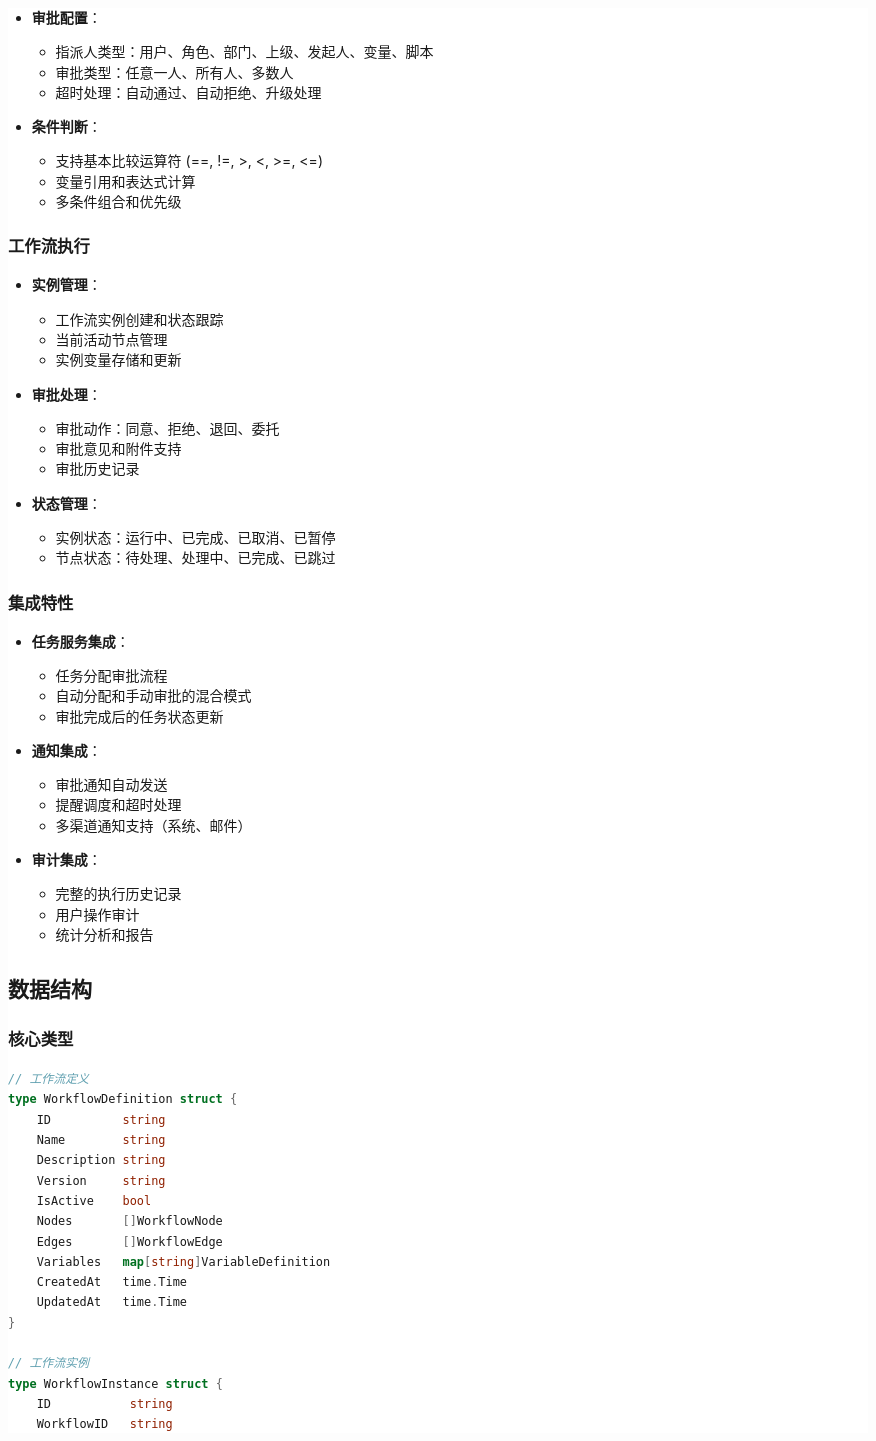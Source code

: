 - **审批配置**：
  - 指派人类型：用户、角色、部门、上级、发起人、变量、脚本
  - 审批类型：任意一人、所有人、多数人
  - 超时处理：自动通过、自动拒绝、升级处理

- **条件判断**：
  - 支持基本比较运算符 (==, !=, >, <, >=, <=)
  - 变量引用和表达式计算
  - 多条件组合和优先级

### 工作流执行

- **实例管理**：
  - 工作流实例创建和状态跟踪
  - 当前活动节点管理
  - 实例变量存储和更新

- **审批处理**：
  - 审批动作：同意、拒绝、退回、委托
  - 审批意见和附件支持
  - 审批历史记录

- **状态管理**：
  - 实例状态：运行中、已完成、已取消、已暂停
  - 节点状态：待处理、处理中、已完成、已跳过

### 集成特性

- **任务服务集成**：
  - 任务分配审批流程
  - 自动分配和手动审批的混合模式
  - 审批完成后的任务状态更新

- **通知集成**：
  - 审批通知自动发送
  - 提醒调度和超时处理
  - 多渠道通知支持（系统、邮件）

- **审计集成**：
  - 完整的执行历史记录
  - 用户操作审计
  - 统计分析和报告

## 数据结构

### 核心类型

```go
// 工作流定义
type WorkflowDefinition struct {
    ID          string
    Name        string
    Description string
    Version     string
    IsActive    bool
    Nodes       []WorkflowNode
    Edges       []WorkflowEdge
    Variables   map[string]VariableDefinition
    CreatedAt   time.Time
    UpdatedAt   time.Time
}

// 工作流实例
type WorkflowInstance struct {
    ID           string
    WorkflowID   string
```